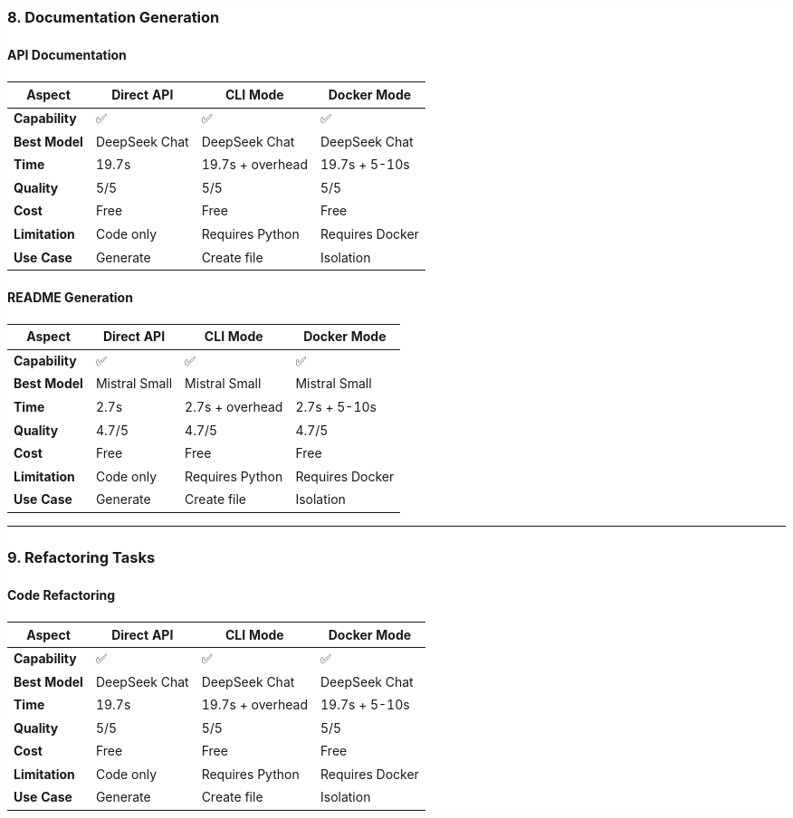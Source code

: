 
### 8. Documentation Generation

#### API Documentation

| Aspect | Direct API | CLI Mode | Docker Mode |
|--------|-----------|----------|-------------|
| **Capability** | ✅ | ✅ | ✅ |
| **Best Model** | DeepSeek Chat | DeepSeek Chat | DeepSeek Chat |
| **Time** | 19.7s | 19.7s + overhead | 19.7s + 5-10s |
| **Quality** | 5/5 | 5/5 | 5/5 |
| **Cost** | Free | Free | Free |
| **Limitation** | Code only | Requires Python | Requires Docker |
| **Use Case** | Generate | Create file | Isolation |

#### README Generation

| Aspect | Direct API | CLI Mode | Docker Mode |
|--------|-----------|----------|-------------|
| **Capability** | ✅ | ✅ | ✅ |
| **Best Model** | Mistral Small | Mistral Small | Mistral Small |
| **Time** | 2.7s | 2.7s + overhead | 2.7s + 5-10s |
| **Quality** | 4.7/5 | 4.7/5 | 4.7/5 |
| **Cost** | Free | Free | Free |
| **Limitation** | Code only | Requires Python | Requires Docker |
| **Use Case** | Generate | Create file | Isolation |

---

### 9. Refactoring Tasks

#### Code Refactoring

| Aspect | Direct API | CLI Mode | Docker Mode |
|--------|-----------|----------|-------------|
| **Capability** | ✅ | ✅ | ✅ |
| **Best Model** | DeepSeek Chat | DeepSeek Chat | DeepSeek Chat |
| **Time** | 19.7s | 19.7s + overhead | 19.7s + 5-10s |
| **Quality** | 5/5 | 5/5 | 5/5 |
| **Cost** | Free | Free | Free |
| **Limitation** | Code only | Requires Python | Requires Docker |
| **Use Case** | Generate | Create file | Isolation |
